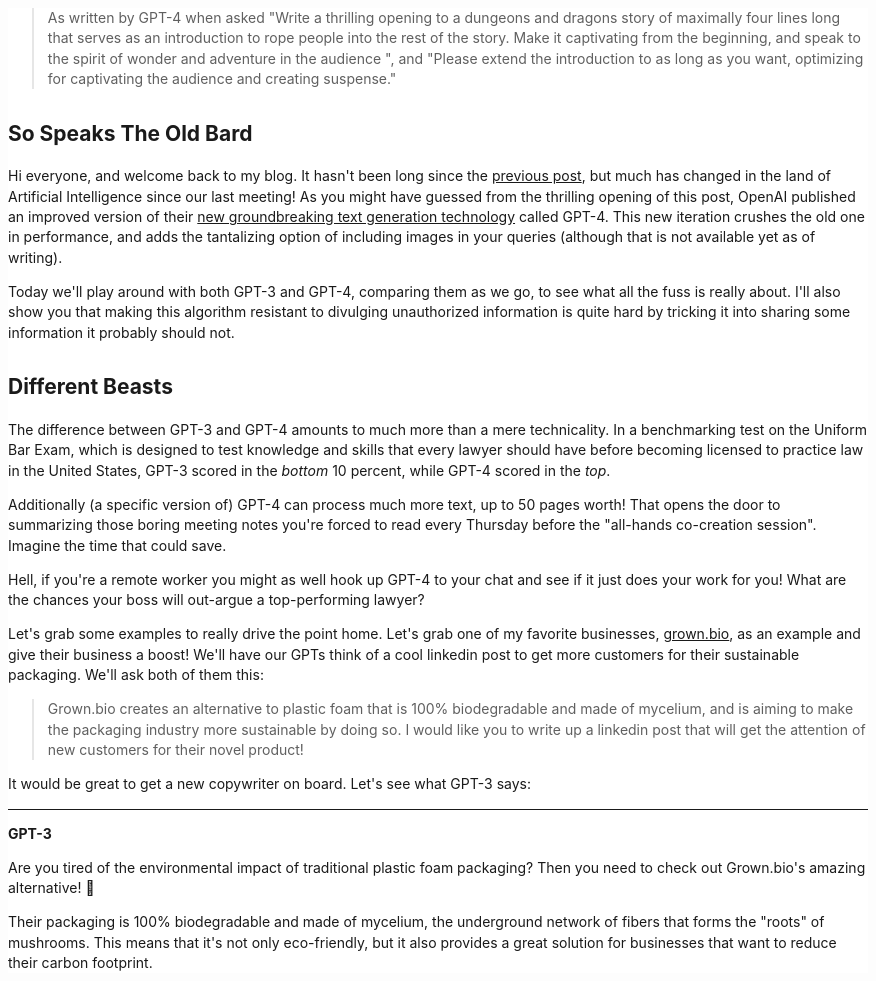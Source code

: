 > As written by GPT-4 when asked "Write a thrilling opening to a dungeons and dragons story of maximally  four lines long that serves as an introduction to rope people into the  rest of the story. Make it captivating from the beginning, and speak to the spirit of wonder and adventure in the audience ", and "Please extend the introduction to as long as you want, optimizing for captivating the audience and creating suspense."

## So Speaks The Old Bard

Hi everyone, and welcome back to my blog. It hasn't been long since the [previous post](/#/artificial%20intelligence/chatgpt-interview-generative-ai), but much has changed in the land of Artificial Intelligence since our last meeting! As you might have guessed from the thrilling opening of this post, OpenAI published an improved version of their [new groundbreaking text generation technology](https://openai.com/research/gpt-4) called GPT-4. This new iteration crushes the old one in performance, and adds the tantalizing option of including images in your queries (although that is not available yet as of writing). 

Today we'll play around with both GPT-3 and GPT-4, comparing them as we go, to see what all the fuss is really about. I'll also show you that making this algorithm resistant to divulging unauthorized information is quite hard by tricking it into sharing some information it probably should not. 

## Different Beasts

The difference between GPT-3 and GPT-4 amounts to much more than a mere technicality. In a benchmarking test on the Uniform Bar Exam, which is designed to test knowledge and skills that every lawyer should have before becoming licensed to practice law in the United States, GPT-3 scored in the *bottom* 10 percent, while GPT-4 scored in the *top*.

Additionally (a specific version of) GPT-4 can process much more text, up to 50 pages worth! That opens the door to summarizing those boring meeting notes you're forced to read every Thursday before the "all-hands co-creation session". Imagine the time that could save. 

Hell, if you're a remote worker you might as well hook up GPT-4 to your chat and see if it just does your work for you! What are the chances your boss will out-argue a top-performing lawyer? 

Let's grab some examples to really drive the point home. Let's grab one of my favorite businesses, [grown.bio](https://grown.bio), as an example and give their business a boost! We'll have our GPTs think of a cool linkedin post to get more customers for their sustainable packaging. We'll ask both of them this:

> Grown.bio creates an alternative to plastic foam that is 100% biodegradable and made of mycelium, and is aiming to make the packaging industry more sustainable by doing so. I would like you to write up a linkedin post that will get the attention of new customers for their novel product!

It would be great to get a new copywriter on board. Let's see what GPT-3 says:

---

**GPT-3**

Are you tired of the environmental impact of traditional plastic foam packaging? Then you need to check out Grown.bio's amazing alternative! 🌱

Their packaging is 100% biodegradable and made of mycelium, the underground network of fibers that forms the "roots" of mushrooms. This means that it's not only eco-friendly, but it also provides a great solution for businesses that want to reduce their carbon footprint.
